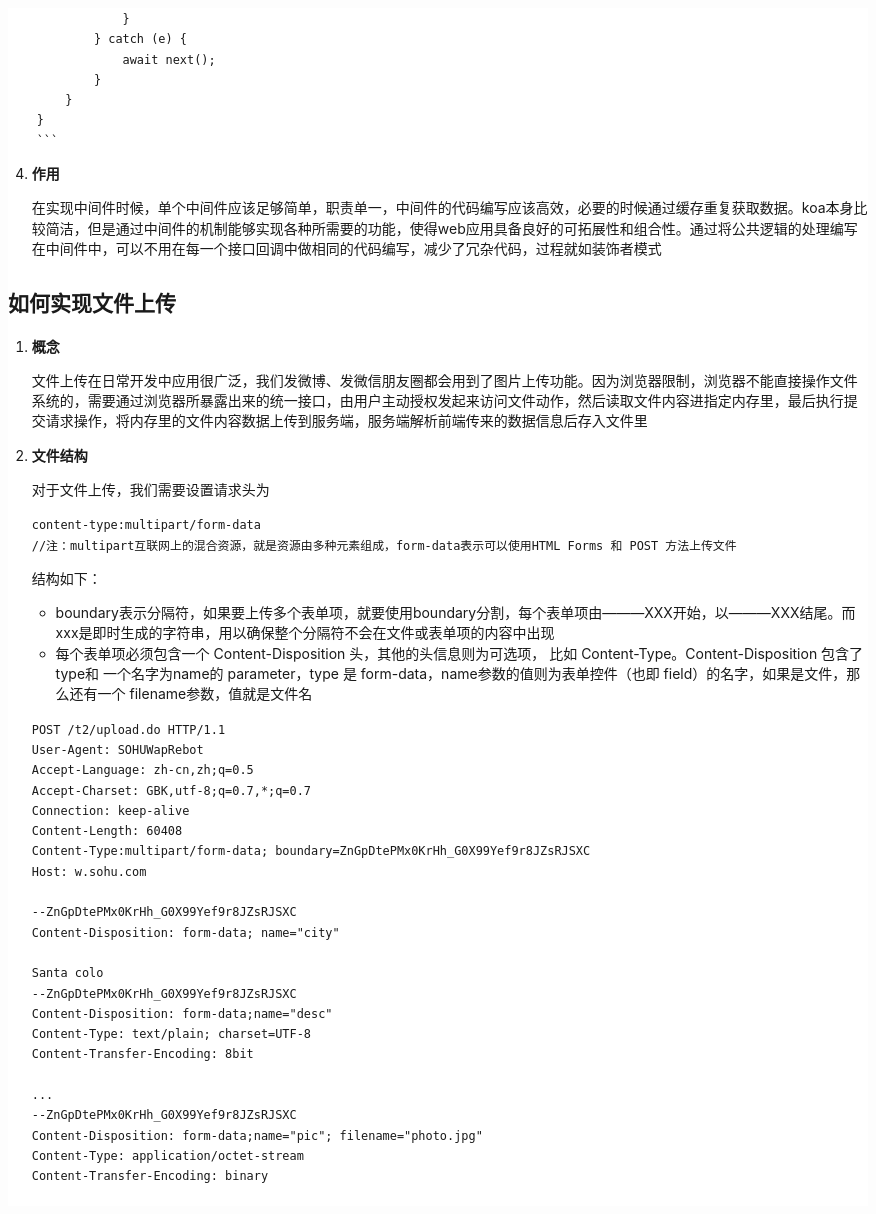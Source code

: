                     }
                } catch (e) {
                    await next();
                }
            }
        }
        ```

   4. **作用**

      在实现中间件时候，单个中间件应该足够简单，职责单一，中间件的代码编写应该高效，必要的时候通过缓存重复获取数据。koa本身比较简洁，但是通过中间件的机制能够实现各种所需要的功能，使得web应用具备良好的可拓展性和组合性。通过将公共逻辑的处理编写在中间件中，可以不用在每一个接口回调中做相同的代码编写，减少了冗杂代码，过程就如装饰者模式 

   

## 如何实现文件上传

   1. **概念**

      文件上传在日常开发中应用很广泛，我们发微博、发微信朋友圈都会用到了图片上传功能。因为浏览器限制，浏览器不能直接操作文件系统的，需要通过浏览器所暴露出来的统一接口，由用户主动授权发起来访问文件动作，然后读取文件内容进指定内存里，最后执行提交请求操作，将内存里的文件内容数据上传到服务端，服务端解析前端传来的数据信息后存入文件里

   2. **文件结构**
   
      对于文件上传，我们需要设置请求头为
      ```http
      content-type:multipart/form-data
      //注：multipart互联网上的混合资源，就是资源由多种元素组成，form-data表示可以使用HTML Forms 和 POST 方法上传文件
      ```

      结构如下：
   
      - boundary表示分隔符，如果要上传多个表单项，就要使用boundary分割，每个表单项由———XXX开始，以———XXX结尾。而xxx是即时生成的字符串，用以确保整个分隔符不会在文件或表单项的内容中出现
      - 每个表单项必须包含一个 Content-Disposition 头，其他的头信息则为可选项， 比如 Content-Type。Content-Disposition 包含了 type和 一个名字为name的 parameter，type 是 form-data，name参数的值则为表单控件（也即 field）的名字，如果是文件，那么还有一个 filename参数，值就是文件名
      
      ```http
      POST /t2/upload.do HTTP/1.1
      User-Agent: SOHUWapRebot
      Accept-Language: zh-cn,zh;q=0.5
      Accept-Charset: GBK,utf-8;q=0.7,*;q=0.7
      Connection: keep-alive
      Content-Length: 60408
      Content-Type:multipart/form-data; boundary=ZnGpDtePMx0KrHh_G0X99Yef9r8JZsRJSXC
      Host: w.sohu.com
      
      --ZnGpDtePMx0KrHh_G0X99Yef9r8JZsRJSXC
      Content-Disposition: form-data; name="city"
      
      Santa colo
      --ZnGpDtePMx0KrHh_G0X99Yef9r8JZsRJSXC
      Content-Disposition: form-data;name="desc"
      Content-Type: text/plain; charset=UTF-8
      Content-Transfer-Encoding: 8bit
       
      ...
      --ZnGpDtePMx0KrHh_G0X99Yef9r8JZsRJSXC
      Content-Disposition: form-data;name="pic"; filename="photo.jpg"
      Content-Type: application/octet-stream
      Content-Transfer-Encoding: binary
       
